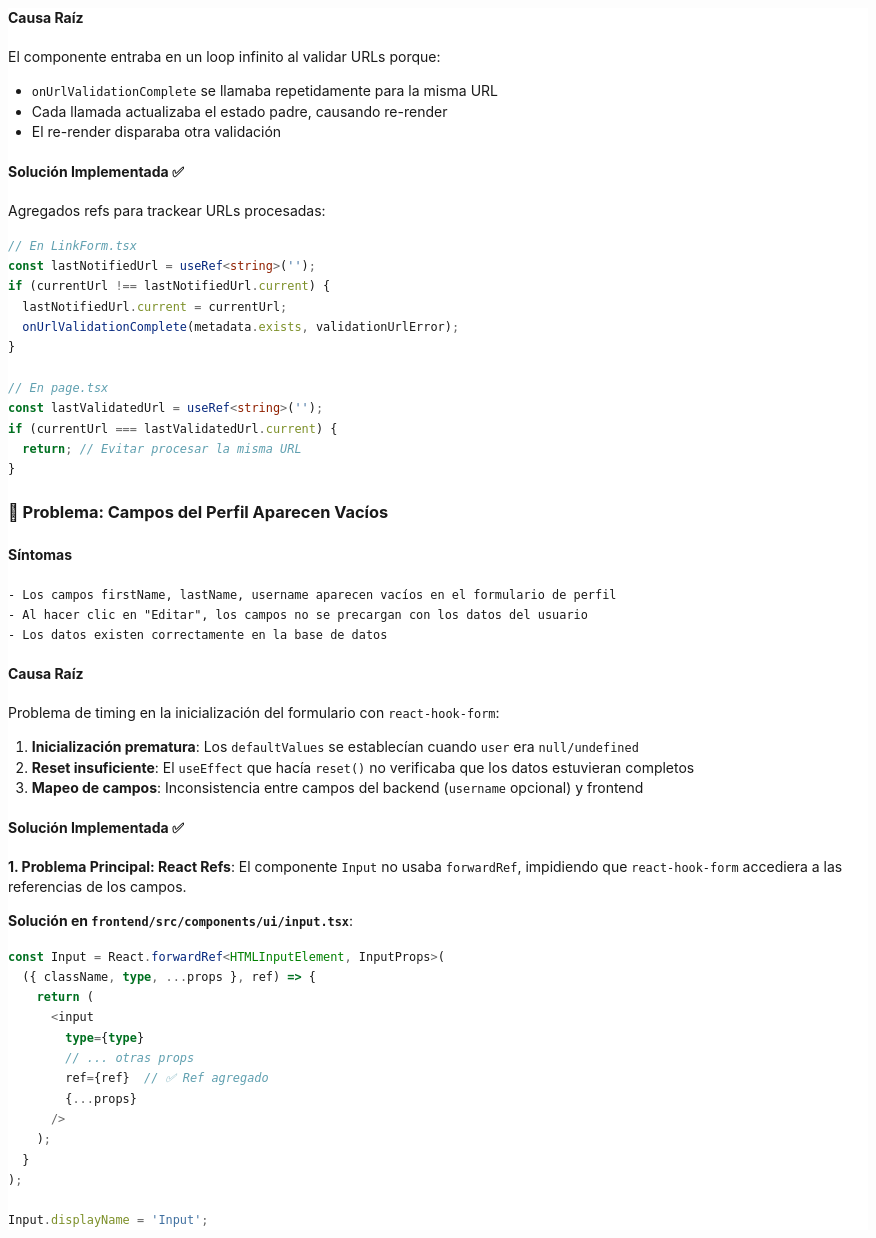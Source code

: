#### **Causa Raíz**
El componente entraba en un loop infinito al validar URLs porque:
- `onUrlValidationComplete` se llamaba repetidamente para la misma URL
- Cada llamada actualizaba el estado padre, causando re-render
- El re-render disparaba otra validación

#### **Solución Implementada** ✅
Agregados refs para trackear URLs procesadas:

```typescript
// En LinkForm.tsx
const lastNotifiedUrl = useRef<string>('');
if (currentUrl !== lastNotifiedUrl.current) {
  lastNotifiedUrl.current = currentUrl;
  onUrlValidationComplete(metadata.exists, validationUrlError);
}

// En page.tsx
const lastValidatedUrl = useRef<string>('');
if (currentUrl === lastValidatedUrl.current) {
  return; // Evitar procesar la misma URL
}
```

### **📝 Problema: Campos del Perfil Aparecen Vacíos**

#### **Síntomas**
```
- Los campos firstName, lastName, username aparecen vacíos en el formulario de perfil
- Al hacer clic en "Editar", los campos no se precargan con los datos del usuario
- Los datos existen correctamente en la base de datos
```

#### **Causa Raíz**
Problema de timing en la inicialización del formulario con `react-hook-form`:

1. **Inicialización prematura**: Los `defaultValues` se establecían cuando `user` era `null/undefined`
2. **Reset insuficiente**: El `useEffect` que hacía `reset()` no verificaba que los datos estuvieran completos
3. **Mapeo de campos**: Inconsistencia entre campos del backend (`username` opcional) y frontend

#### **Solución Implementada** ✅

**1. Problema Principal: React Refs**: El componente `Input` no usaba `forwardRef`, impidiendo que `react-hook-form` accediera a las referencias de los campos.

**Solución en `frontend/src/components/ui/input.tsx`**:
```typescript
const Input = React.forwardRef<HTMLInputElement, InputProps>(
  ({ className, type, ...props }, ref) => {
    return (
      <input
        type={type}
        // ... otras props
        ref={ref}  // ✅ Ref agregado
        {...props}
      />
    );
  }
);

Input.displayName = 'Input';
```
